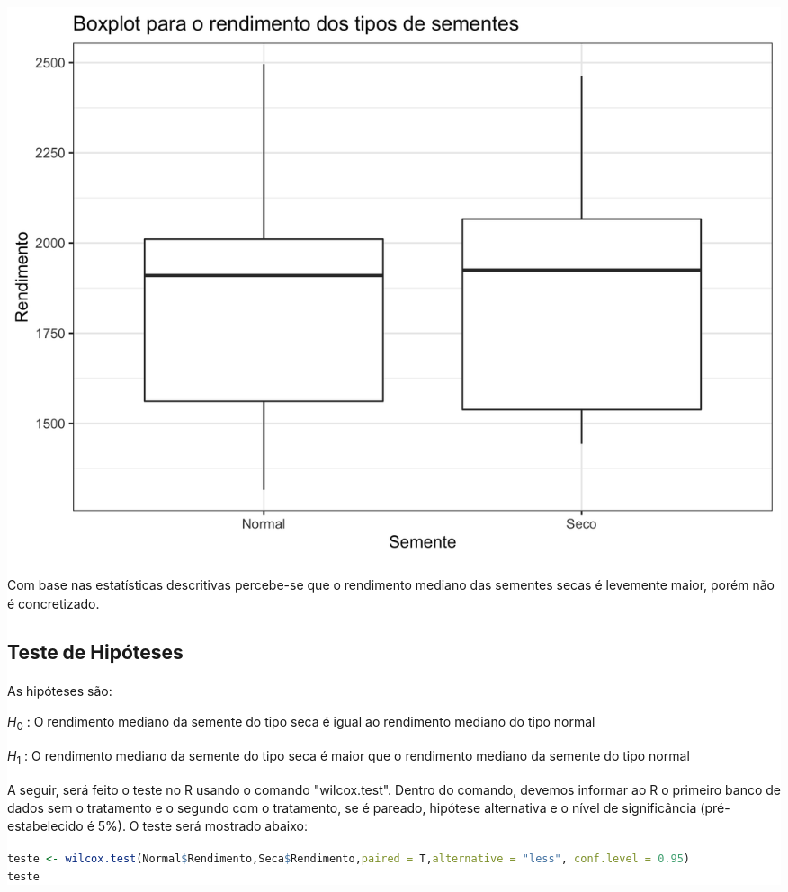 ![](teste-de-wilcoxon-pareado_files/figure-html/unnamed-chunk-4-1.png)


Com base nas estatísticas descritivas percebe-se que o rendimento mediano das sementes secas é levemente maior, porém não é concretizado.

## Teste de Hipóteses

As hipóteses são:

$H_0$ : O rendimento mediano da semente do tipo seca é igual ao rendimento mediano do tipo normal

$H_1$ : O rendimento mediano da semente do tipo seca é maior que o rendimento mediano da semente do tipo normal

A seguir, será feito o teste no R usando o comando "wilcox.test". Dentro do comando, devemos informar ao R o primeiro banco de dados sem o tratamento e o segundo com o tratamento, se é pareado, hipótese alternativa e o nível de significância (pré-estabelecido é 5%). O teste será mostrado abaixo:


```r
teste <- wilcox.test(Normal$Rendimento,Seca$Rendimento,paired = T,alternative = "less", conf.level = 0.95)
teste
```
